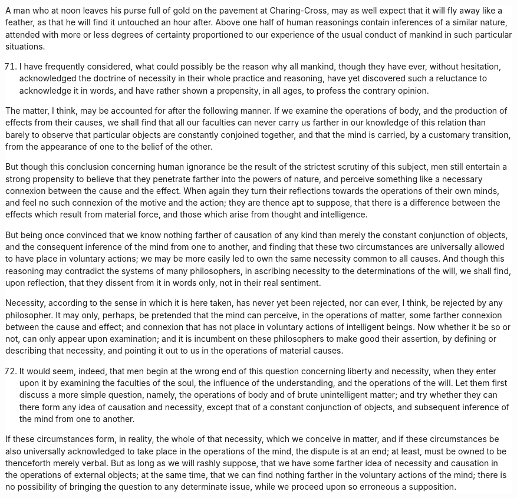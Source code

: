 A man who at noon leaves his purse full of gold on the pavement at Charing-Cross, may as well expect that it will fly away like a feather, as that he will find it untouched an hour after. Above one half of human reasonings contain inferences of a similar nature, attended with more or less degrees of certainty proportioned to our experience of the usual conduct of mankind in such particular situations.

71. I have frequently considered, what could possibly be the reason why all mankind, though they have ever, without hesitation, acknowledged the doctrine of necessity in their whole practice and reasoning, have yet discovered such a reluctance to acknowledge it in words, and have rather shown a propensity, in all ages, to profess the contrary opinion. 

The matter, I think, may be accounted for after the following manner. If we examine the operations of body, and the production of effects from their causes, we shall find that all our faculties can never carry us farther in our knowledge of this relation than barely to observe that particular objects are constantly conjoined together, and that the mind is carried, by a customary transition, from the appearance of one to the belief of the other. 

But though this conclusion concerning human ignorance be the result of the strictest scrutiny of this subject, men still entertain a strong propensity to believe that they penetrate farther into the powers of nature, and perceive something like a necessary connexion between the cause and the effect. When again they turn their reflections towards the operations of their own minds, and feel no such connexion of the motive and the action; they are thence apt to suppose, that there is a difference between the effects which result from material force, and those which arise from thought and intelligence. 

But being once convinced that we know nothing farther of causation of any kind than merely the constant conjunction of objects, and the consequent inference of the mind from one to another, and finding that these two circumstances are universally allowed to have place in voluntary actions; we may be more easily led to own the same necessity common to all causes. And though this reasoning may contradict the systems of many philosophers, in ascribing necessity to the determinations of the will, we shall find, upon reflection, that they dissent from it in words only, not in their real sentiment. 

Necessity, according to the sense in which it is here taken, has never yet been rejected, nor can ever, I think, be rejected by any philosopher. It may only, perhaps, be pretended that the mind can perceive, in the operations of matter, some farther connexion between the cause and effect; and connexion that has not place in voluntary actions of intelligent beings. Now whether it be so or not, can only appear upon examination; and it is incumbent on these philosophers to make good their assertion, by defining or describing that necessity, and pointing it out to us in the operations of material causes. 

72. It would seem, indeed, that men begin at the wrong end of this question concerning liberty and necessity, when they enter upon it by examining the faculties of the soul, the influence of the understanding, and the operations of the will. Let them first discuss a more simple question, namely, the operations of body and of brute unintelligent matter; and try whether they can there form any idea of causation and necessity, except that of a constant conjunction of objects, and subsequent inference of the mind from one to another. 

If these circumstances form, in reality, the whole of that necessity, which we conceive in matter, and if these circumstances be also universally acknowledged to take place in the operations of the mind, the dispute is at an end; at least, must be owned to be thenceforth merely verbal. But as long as we will rashly suppose, that we have some farther idea of necessity and causation in the operations of external objects; at the same time, that we can find nothing farther in the voluntary actions of the mind; there is no possibility of bringing the question to any determinate issue, while we proceed upon so erroneous a supposition. 
